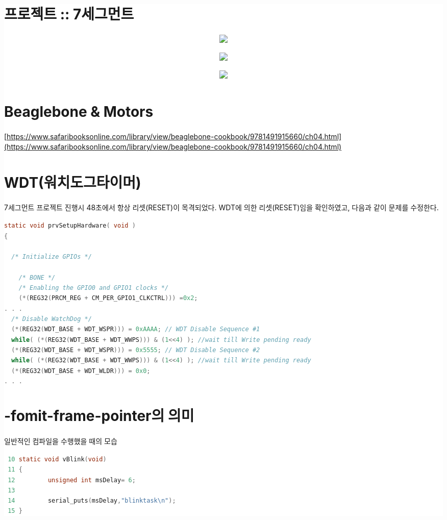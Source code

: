 프로젝트 :: 7세그먼트
===

<p align="center">
  <img src="http://d.pr/i/UkOh/4WCGZDUZ+" width="1000" usemap>
</p>


<p align="center">
    <img src="http://d.pr/i/ZFwS/NSOTyGWw+" width="1000" usemap>
</p>

<p align="center">
    <img src="http://d.pr/i/oE2O/1X2NtCHm+" width="1000" usemap>
</p>

Beaglebone & Motors
===
[https://www.safaribooksonline.com/library/view/beaglebone-cookbook/9781491915660/ch04.html](https://www.safaribooksonline.com/library/view/beaglebone-cookbook/9781491915660/ch04.html)

WDT(워치도그타이머)
===
7세그먼트 프로젝트 진행시 48초에서 항상 리셋(RESET)이 목격되었다.
WDT에 의한 리셋(RESET)임을 확인하였고, 다음과 같이 문제를 수정한다.

```c
static void prvSetupHardware( void )
{

  /* Initialize GPIOs */

    /* BONE */
    /* Enabling the GPIO0 and GPIO1 clocks */
    (*(REG32(PRCM_REG + CM_PER_GPIO1_CLKCTRL))) =0x2;
. . .
  /* Disable WatchDog */ 
  (*(REG32(WDT_BASE + WDT_WSPR))) = 0xAAAA; // WDT Disable Sequence #1
  while( (*(REG32(WDT_BASE + WDT_WWPS))) & (1<<4) ); //wait till Write pending ready
  (*(REG32(WDT_BASE + WDT_WSPR))) = 0x5555; // WDT Disable Sequence #2
  while( (*(REG32(WDT_BASE + WDT_WWPS))) & (1<<4) ); //wait till Write pending ready
  (*(REG32(WDT_BASE + WDT_WLDR))) = 0x0;
. . .

```


-fomit-frame-pointer의 의미
===

일반적인 컴파일을 수행했을 때의 모습  

```c
 10 static void vBlink(void)
 11 {
 12         unsigned int msDelay= 6;
 13 
 14         serial_puts(msDelay,"blinktask\n");
 15 }
```
